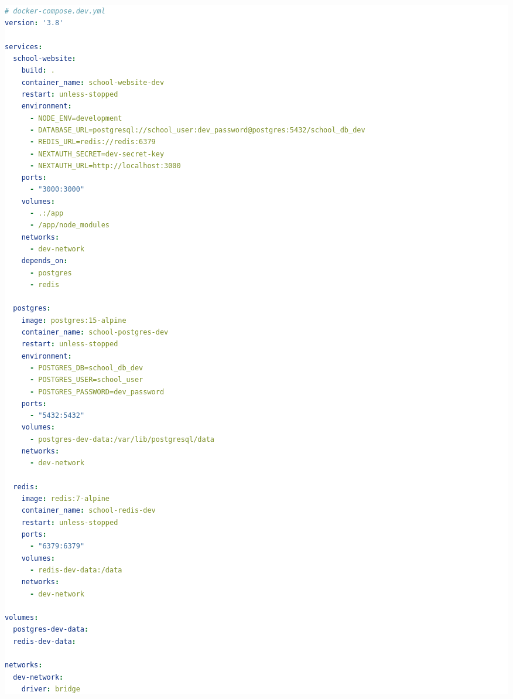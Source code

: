 ```yaml
# docker-compose.dev.yml
version: '3.8'

services:
  school-website:
    build: .
    container_name: school-website-dev
    restart: unless-stopped
    environment:
      - NODE_ENV=development
      - DATABASE_URL=postgresql://school_user:dev_password@postgres:5432/school_db_dev
      - REDIS_URL=redis://redis:6379
      - NEXTAUTH_SECRET=dev-secret-key
      - NEXTAUTH_URL=http://localhost:3000
    ports:
      - "3000:3000"
    volumes:
      - .:/app
      - /app/node_modules
    networks:
      - dev-network
    depends_on:
      - postgres
      - redis

  postgres:
    image: postgres:15-alpine
    container_name: school-postgres-dev
    restart: unless-stopped
    environment:
      - POSTGRES_DB=school_db_dev
      - POSTGRES_USER=school_user
      - POSTGRES_PASSWORD=dev_password
    ports:
      - "5432:5432"
    volumes:
      - postgres-dev-data:/var/lib/postgresql/data
    networks:
      - dev-network

  redis:
    image: redis:7-alpine
    container_name: school-redis-dev
    restart: unless-stopped
    ports:
      - "6379:6379"
    volumes:
      - redis-dev-data:/data
    networks:
      - dev-network

volumes:
  postgres-dev-data:
  redis-dev-data:

networks:
  dev-network:
    driver: bridge
```
